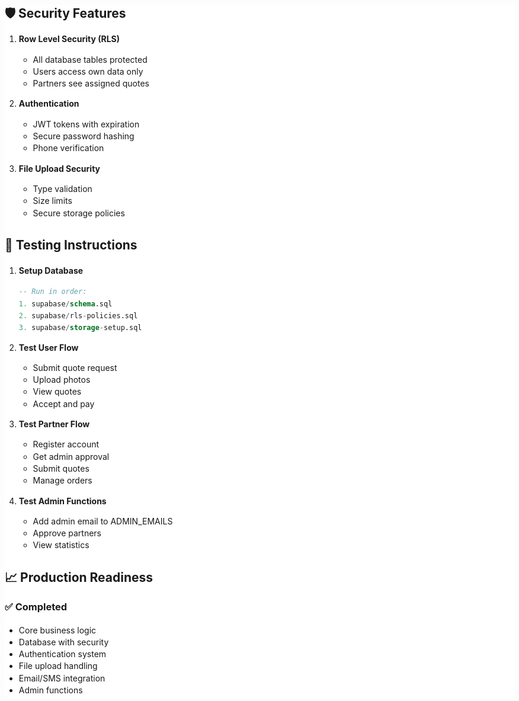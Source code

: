 ## 🛡️ Security Features

1. **Row Level Security (RLS)**
   - All database tables protected
   - Users access own data only
   - Partners see assigned quotes

2. **Authentication**
   - JWT tokens with expiration
   - Secure password hashing
   - Phone verification

3. **File Upload Security**
   - Type validation
   - Size limits
   - Secure storage policies

## 🚦 Testing Instructions

1. **Setup Database**
   ```sql
   -- Run in order:
   1. supabase/schema.sql
   2. supabase/rls-policies.sql
   3. supabase/storage-setup.sql
   ```

2. **Test User Flow**
   - Submit quote request
   - Upload photos
   - View quotes
   - Accept and pay

3. **Test Partner Flow**
   - Register account
   - Get admin approval
   - Submit quotes
   - Manage orders

4. **Test Admin Functions**
   - Add admin email to ADMIN_EMAILS
   - Approve partners
   - View statistics

## 📈 Production Readiness

### ✅ Completed
- Core business logic
- Database with security
- Authentication system
- File upload handling
- Email/SMS integration
- Admin functions
